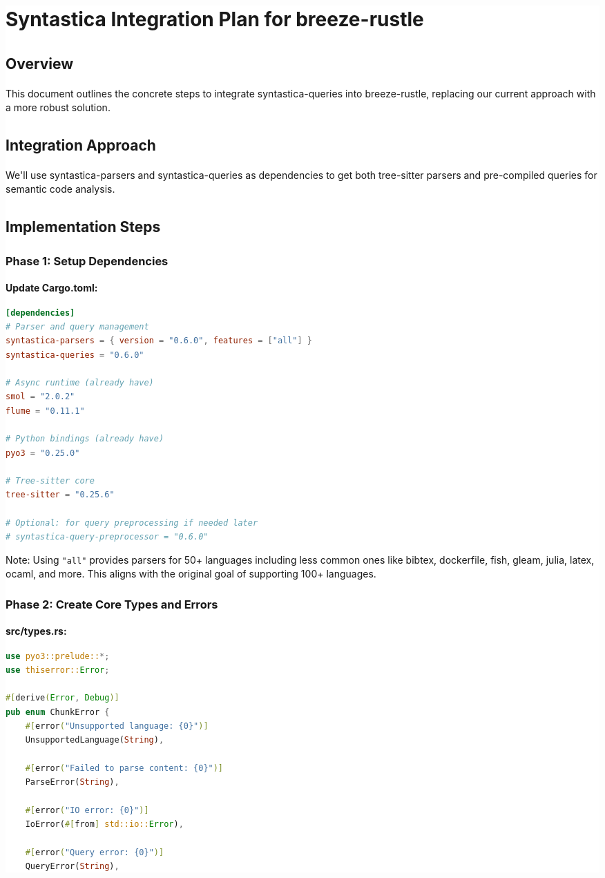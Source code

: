 # Syntastica Integration Plan for breeze-rustle

## Overview

This document outlines the concrete steps to integrate syntastica-queries into breeze-rustle, replacing our current approach with a more robust solution.

## Integration Approach

We'll use syntastica-parsers and syntastica-queries as dependencies to get both tree-sitter parsers and pre-compiled queries for semantic code analysis.

## Implementation Steps

### Phase 1: Setup Dependencies

**Update Cargo.toml:**

```toml
[dependencies]
# Parser and query management
syntastica-parsers = { version = "0.6.0", features = ["all"] }
syntastica-queries = "0.6.0"

# Async runtime (already have)
smol = "2.0.2"
flume = "0.11.1"

# Python bindings (already have)
pyo3 = "0.25.0"

# Tree-sitter core
tree-sitter = "0.25.6"

# Optional: for query preprocessing if needed later
# syntastica-query-preprocessor = "0.6.0"
```

Note: Using `"all"` provides parsers for 50+ languages including less common ones like bibtex, dockerfile, fish, gleam, julia, latex, ocaml, and more. This aligns with the original goal of supporting 100+ languages.

### Phase 2: Create Core Types and Errors

**src/types.rs:**

```rust
use pyo3::prelude::*;
use thiserror::Error;

#[derive(Error, Debug)]
pub enum ChunkError {
    #[error("Unsupported language: {0}")]
    UnsupportedLanguage(String),
    
    #[error("Failed to parse content: {0}")]
    ParseError(String),
    
    #[error("IO error: {0}")]
    IoError(#[from] std::io::Error),
    
    #[error("Query error: {0}")]
    QueryError(String),
```